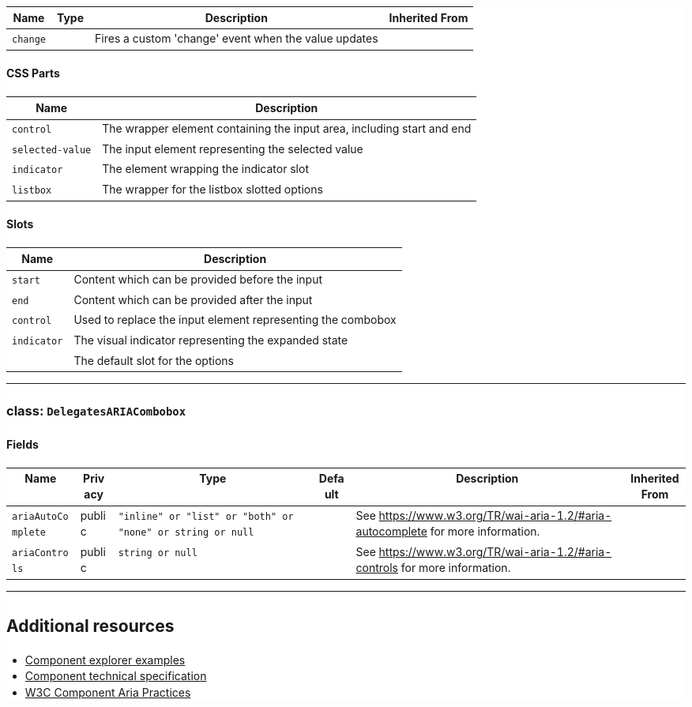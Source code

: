 | Name     | Type | Description                                          | Inherited From |
| -------- | ---- | ---------------------------------------------------- | -------------- |
| `change` |      | Fires a custom 'change' event when the value updates |                |

#### CSS Parts

| Name             | Description                                                            |
| ---------------- | ---------------------------------------------------------------------- |
| `control`        | The wrapper element containing the input area, including start and end |
| `selected-value` | The input element representing the selected value                      |
| `indicator`      | The element wrapping the indicator slot                                |
| `listbox`        | The wrapper for the listbox slotted options                            |

#### Slots

| Name        | Description                                                 |
| ----------- | ----------------------------------------------------------- |
| `start`     | Content which can be provided before the input              |
| `end`       | Content which can be provided after the input               |
| `control`   | Used to replace the input element representing the combobox |
| `indicator` | The visual indicator representing the expanded state        |
|             | The default slot for the options                            |

<hr/>

### class: `DelegatesARIACombobox`

#### Fields

| Name               | Privacy | Type                                                       | Default | Description                                                                       | Inherited From |
| ------------------ | ------- | ---------------------------------------------------------- | ------- | --------------------------------------------------------------------------------- | -------------- |
| `ariaAutoComplete` | public  | `"inline" or "list" or "both" or "none" or string or null` |         | See https://www.w3.org/TR/wai-aria-1.2/#aria-autocomplete for more information. |                |
| `ariaControls`     | public  | `string or null`                                           |         | See https://www.w3.org/TR/wai-aria-1.2/#aria-controls for more information.     |                |

<hr/>


## Additional resources

- [Component explorer examples](https://explore.fast.design/components/fast-combobox)
- [Component technical specification](https://github.com/microsoft/fast/tree/master/packages/web-components/fast-foundation/src/combobox)
- [W3C Component Aria Practices](https://w3c.github.io/aria-practices/#combobox)
